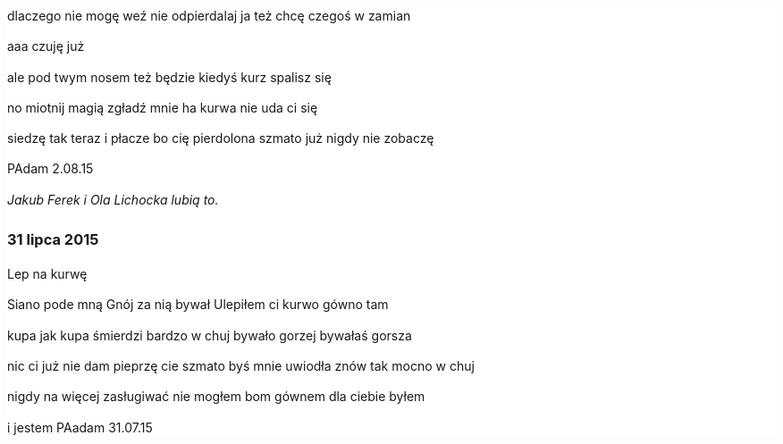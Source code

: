 dlaczego
nie mogę
weź nie odpierdalaj
ja też chcę czegoś w zamian

aaa czuję już

ale pod twym nosem
też będzie kiedyś kurz
spalisz się

no miotnij magią
zgładź mnie
ha kurwa
nie uda ci się

siedzę tak teraz
i płacze
bo cię pierdolona szmato
już nigdy nie zobaczę

PAdam 2.08.15


*Jakub Ferek i Ola Lichocka lubią to.*

### 31 lipca 2015

Lep na kurwę

Siano pode mną
Gnój za nią bywał
Ulepiłem ci
kurwo gówno tam

kupa jak kupa
śmierdzi bardzo w chuj
bywało gorzej
bywałaś gorsza

nic ci już nie dam
pieprzę cie szmato
byś mnie uwiodła
znów tak mocno w chuj

nigdy na więcej
zasługiwać nie
mogłem bom gównem
dla ciebie byłem

i jestem
PAadam 31.07.15
